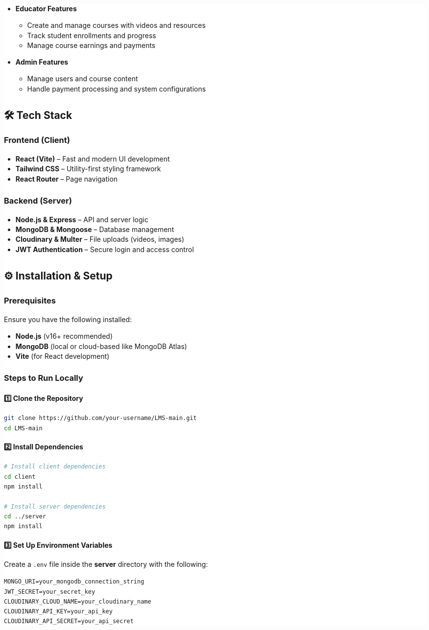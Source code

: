 - **Educator Features**
  - Create and manage courses with videos and resources
  - Track student enrollments and progress
  - Manage course earnings and payments

- **Admin Features**
  - Manage users and course content
  - Handle payment processing and system configurations

## 🛠️ Tech Stack
### Frontend (Client)
- **React (Vite)** – Fast and modern UI development
- **Tailwind CSS** – Utility-first styling framework
- **React Router** – Page navigation

### Backend (Server)
- **Node.js & Express** – API and server logic
- **MongoDB & Mongoose** – Database management
- **Cloudinary & Multer** – File uploads (videos, images)
- **JWT Authentication** – Secure login and access control

## ⚙️ Installation & Setup
### Prerequisites
Ensure you have the following installed:
- **Node.js** (v16+ recommended)
- **MongoDB** (local or cloud-based like MongoDB Atlas)
- **Vite** (for React development)

### Steps to Run Locally
#### 1️⃣ Clone the Repository
```sh
git clone https://github.com/your-username/LMS-main.git
cd LMS-main
```
#### 2️⃣ Install Dependencies
```sh
# Install client dependencies
cd client
npm install

# Install server dependencies
cd ../server
npm install
```
#### 3️⃣ Set Up Environment Variables
Create a `.env` file inside the **server** directory with the following:
```env
MONGO_URI=your_mongodb_connection_string
JWT_SECRET=your_secret_key
CLOUDINARY_CLOUD_NAME=your_cloudinary_name
CLOUDINARY_API_KEY=your_api_key
CLOUDINARY_API_SECRET=your_api_secret
```
